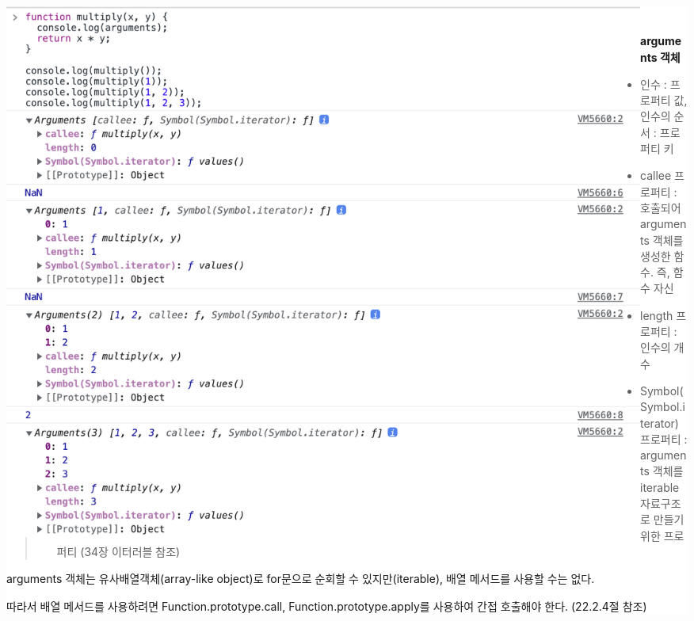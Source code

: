 <img src="18.2.1.png" align="left" width="800px"/>

​                                                                                                                                                                                                             

**arguments 객체**

> * 인수 : 프로퍼티 값, 인수의 순서 : 프로퍼티 키
>
> * callee 프로퍼티 : 호출되어 arguments 객체를 생성한 함수. 즉, 함수 자신
>
> * length 프로퍼티 : 인수의 개수
> * Symbol(Symbol.iterator) 프로퍼티 : arguments 객체를 iterable 자료구조로 만들기 위한 프로퍼티 (34장 이터러블 참조)



arguments 객체는 유사배열객체(array-like object)로 for문으로 순회할 수 있지만(iterable), 배열 메서드를 사용할 수는 없다.

따라서 배열 메서드를 사용하려면 Function.prototype.call, Function.prototype.apply를 사용하여 간접 호출해야 한다. (22.2.4절 참조)
